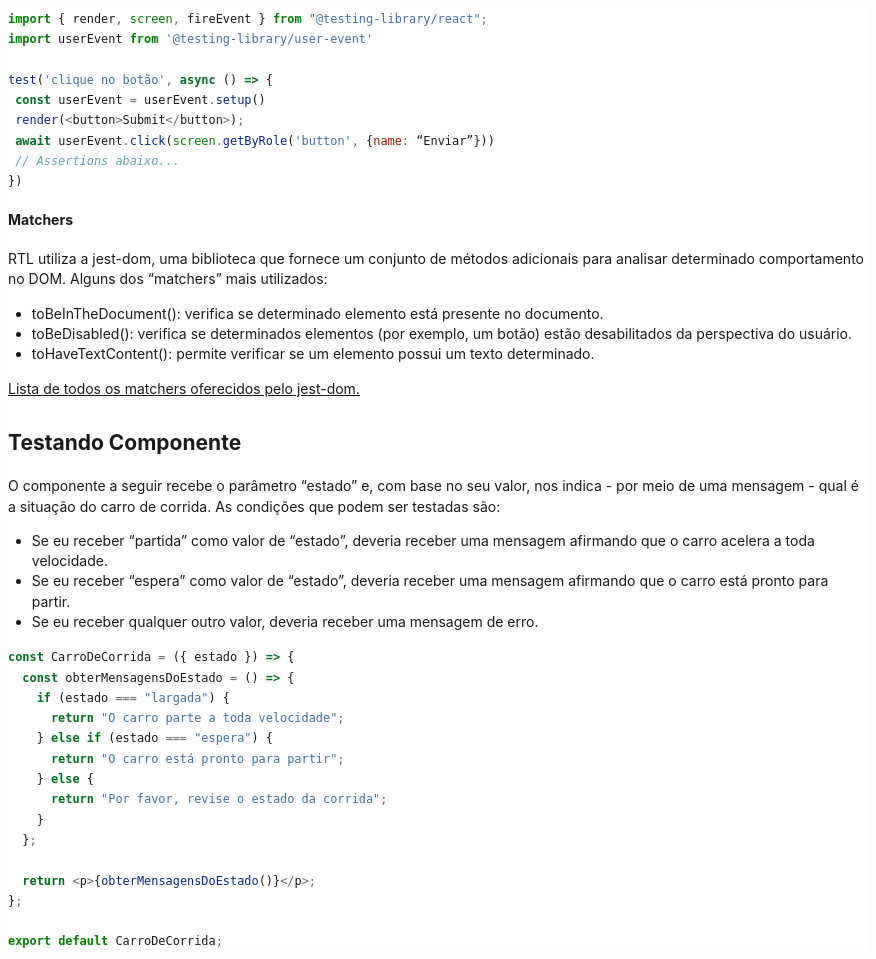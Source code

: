 ```js
import { render, screen, fireEvent } from "@testing-library/react";
import userEvent from '@testing-library/user-event'

test('clique no botão', async () => {
 const userEvent = userEvent.setup()
 render(<button>Submit</button>);
 await userEvent.click(screen.getByRole('button', {name: “Enviar”}))
 // Assertions abaixo...
})
```

#### Matchers

RTL utiliza a jest-dom, uma biblioteca que fornece um conjunto de métodos adicionais para analisar determinado comportamento no DOM. Alguns dos “matchers” mais utilizados:

- toBeInTheDocument(): verifica se determinado elemento está presente no documento.
- toBeDisabled(): verifica se determinados elementos (por exemplo, um botão) estão desabilitados da perspectiva do usuário.
- toHaveTextContent(): permite verificar se um elemento possui um texto determinado.

[Lista de todos os matchers oferecidos pelo jest-dom.](https://github.com/testing-library/jest-dom#custom-matchers)

## Testando Componente

O componente a seguir recebe o parâmetro “estado” e, com base no seu valor, nos indica - por meio de uma mensagem - qual é a situação do carro de corrida. As condições que podem ser testadas são:

- Se eu receber “partida” como valor de “estado”, deveria receber uma mensagem afirmando que o carro acelera a toda velocidade.
- Se eu receber “espera” como valor de “estado”, deveria receber uma mensagem afirmando que o carro está pronto para partir.
- Se eu receber qualquer outro valor, deveria receber uma mensagem de erro.

```js
const CarroDeCorrida = ({ estado }) => {
  const obterMensagensDoEstado = () => {
    if (estado === "largada") {
      return "O carro parte a toda velocidade";
    } else if (estado === "espera") {
      return "O carro está pronto para partir";
    } else {
      return "Por favor, revise o estado da corrida";
    }
  };

  return <p>{obterMensagensDoEstado()}</p>;
};

export default CarroDeCorrida;
```

